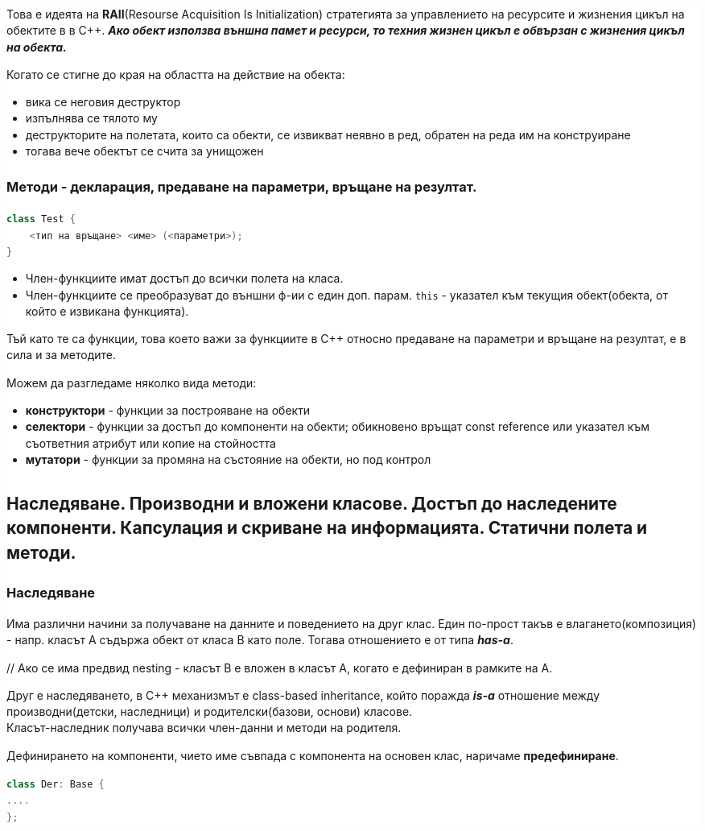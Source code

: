 Това е идеята на **RAII**(Resourse Acquisition Is Initialization) стратегията за управлението на ресурсите и жизнения цикъл на обектите в в C++. ***Ако обект използва външна памет и ресурси, то техния жизнен цикъл е обвързан с жизнения цикъл на обекта.***

Когато се стигне до края на областта на действие на обекта: 
* вика се неговия деструктор
* изпълнява се тялото му
* деструкторите на полетата, които са обекти, се извикват неявно в ред, обратен на реда им на конструиране
* тогава вече обектът се счита за унищожен

### Методи - декларация, предаване на параметри, връщане на резултат.

```cpp 
class Test {
    <тип на връщане> <име> (<параметри>);
}
```

* Член-функциите имат достъп до всички полета на класа. 
* Член-функциите се преобразуват до външни ф-ии с един доп. парам. ```this``` - указател към текущия обект(обекта, от който е извикана функцията). 

Тъй като те са функции, това което важи за функциите в C++ относно предаване на параметри и връщане на резултат, е в сила и за методите. 

Можем да разгледаме няколко вида методи: 
* **конструктори** - функции за построяване на обекти 
* **селектори** - функции за достъп до компоненти на обекти; обикновено връщат const reference или указател към съответния атрибут или копие на стойността 
* **мутатори** - функции за промяна на състояние на обекти, но под контрол

## Наследяване. Производни и вложени класове. Достъп до наследените компоненти. Капсулация и скриване на информацията. Статични полета и методи. 

### Наследяване  

Има различни начини за получаване на данните и поведението на друг клас. 
Един по-прост такъв е влагането(композиция) - напр. класът A съдържа обект от класа B като поле. Тогава отношението е от типа ***has-a***.

// Ако се има предвид nesting - класът B е вложен в класът A, когато е дефиниран в рамките на A. 

Друг е наследяването, в C++ механизмът е class-based inheritance, който поражда ***is-a*** отношение между производни(детски, наследници) и родителски(базови, основи) класове.  
Класът-наследник получава всички член-данни и методи на родителя. 

Дефинирането на компоненти, чието име съвпада с компонента на основен клас, наричаме **предефиниране**.

```cpp
class Der: Base {
....
};
```
